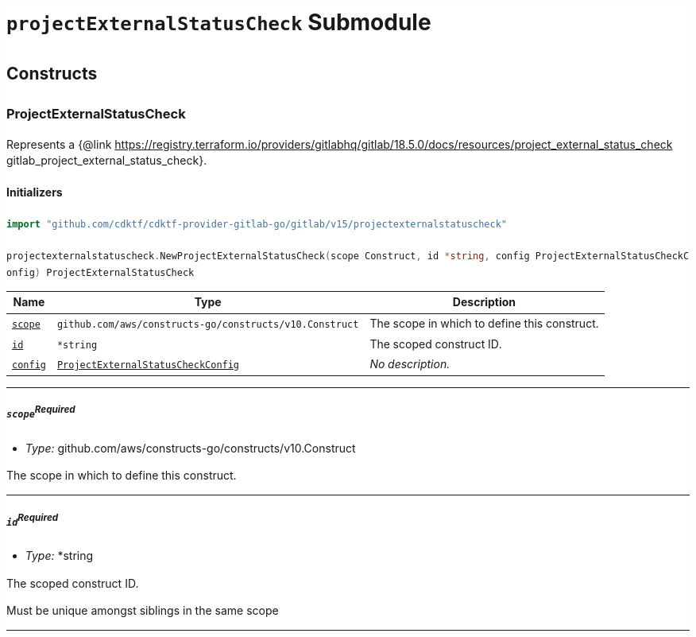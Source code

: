 # `projectExternalStatusCheck` Submodule <a name="`projectExternalStatusCheck` Submodule" id="@cdktf/provider-gitlab.projectExternalStatusCheck"></a>

## Constructs <a name="Constructs" id="Constructs"></a>

### ProjectExternalStatusCheck <a name="ProjectExternalStatusCheck" id="@cdktf/provider-gitlab.projectExternalStatusCheck.ProjectExternalStatusCheck"></a>

Represents a {@link https://registry.terraform.io/providers/gitlabhq/gitlab/18.5.0/docs/resources/project_external_status_check gitlab_project_external_status_check}.

#### Initializers <a name="Initializers" id="@cdktf/provider-gitlab.projectExternalStatusCheck.ProjectExternalStatusCheck.Initializer"></a>

```go
import "github.com/cdktf/cdktf-provider-gitlab-go/gitlab/v15/projectexternalstatuscheck"

projectexternalstatuscheck.NewProjectExternalStatusCheck(scope Construct, id *string, config ProjectExternalStatusCheckConfig) ProjectExternalStatusCheck
```

| **Name** | **Type** | **Description** |
| --- | --- | --- |
| <code><a href="#@cdktf/provider-gitlab.projectExternalStatusCheck.ProjectExternalStatusCheck.Initializer.parameter.scope">scope</a></code> | <code>github.com/aws/constructs-go/constructs/v10.Construct</code> | The scope in which to define this construct. |
| <code><a href="#@cdktf/provider-gitlab.projectExternalStatusCheck.ProjectExternalStatusCheck.Initializer.parameter.id">id</a></code> | <code>*string</code> | The scoped construct ID. |
| <code><a href="#@cdktf/provider-gitlab.projectExternalStatusCheck.ProjectExternalStatusCheck.Initializer.parameter.config">config</a></code> | <code><a href="#@cdktf/provider-gitlab.projectExternalStatusCheck.ProjectExternalStatusCheckConfig">ProjectExternalStatusCheckConfig</a></code> | *No description.* |

---

##### `scope`<sup>Required</sup> <a name="scope" id="@cdktf/provider-gitlab.projectExternalStatusCheck.ProjectExternalStatusCheck.Initializer.parameter.scope"></a>

- *Type:* github.com/aws/constructs-go/constructs/v10.Construct

The scope in which to define this construct.

---

##### `id`<sup>Required</sup> <a name="id" id="@cdktf/provider-gitlab.projectExternalStatusCheck.ProjectExternalStatusCheck.Initializer.parameter.id"></a>

- *Type:* *string

The scoped construct ID.

Must be unique amongst siblings in the same scope

---